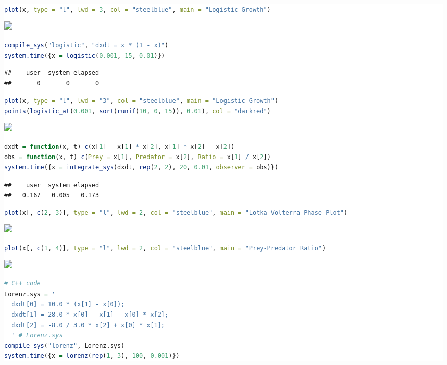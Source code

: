 ```r
plot(x, type = "l", lwd = 3, col = "steelblue", main = "Logistic Growth")
```

![](README_files/figure-html/unnamed-chunk-1-1.png)

```r
compile_sys("logistic", "dxdt = x * (1 - x)")
system.time({x = logistic(0.001, 15, 0.01)})
```

```
##    user  system elapsed 
##       0       0       0
```

```r
plot(x, type = "l", lwd = "3", col = "steelblue", main = "Logistic Growth")
points(logistic_at(0.001, sort(runif(10, 0, 15)), 0.01), col = "darkred")
```

![](README_files/figure-html/unnamed-chunk-1-2.png)


```r
dxdt = function(x, t) c(x[1] - x[1] * x[2], x[1] * x[2] - x[2])
obs = function(x, t) c(Prey = x[1], Predator = x[2], Ratio = x[1] / x[2])
system.time({x = integrate_sys(dxdt, rep(2, 2), 20, 0.01, observer = obs)})
```

```
##    user  system elapsed 
##   0.167   0.005   0.173
```

```r
plot(x[, c(2, 3)], type = "l", lwd = 2, col = "steelblue", main = "Lotka-Volterra Phase Plot")
```

![](README_files/figure-html/unnamed-chunk-2-1.png)

```r
plot(x[, c(1, 4)], type = "l", lwd = 2, col = "steelblue", main = "Prey-Predator Ratio")
```

![](README_files/figure-html/unnamed-chunk-2-2.png)


```r
# C++ code
Lorenz.sys = '
  dxdt[0] = 10.0 * (x[1] - x[0]);
  dxdt[1] = 28.0 * x[0] - x[1] - x[0] * x[2];
  dxdt[2] = -8.0 / 3.0 * x[2] + x[0] * x[1];
  ' # Lorenz.sys
compile_sys("lorenz", Lorenz.sys)
system.time({x = lorenz(rep(1, 3), 100, 0.001)})
```
